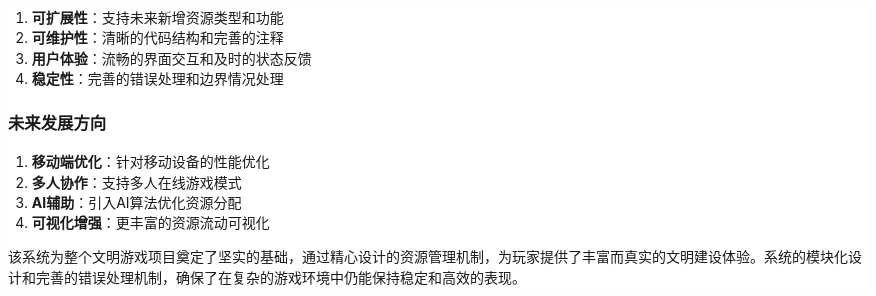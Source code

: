 1. **可扩展性**：支持未来新增资源类型和功能
2. **可维护性**：清晰的代码结构和完善的注释
3. **用户体验**：流畅的界面交互和及时的状态反馈
4. **稳定性**：完善的错误处理和边界情况处理

### 未来发展方向

1. **移动端优化**：针对移动设备的性能优化
2. **多人协作**：支持多人在线游戏模式
3. **AI辅助**：引入AI算法优化资源分配
4. **可视化增强**：更丰富的资源流动可视化

该系统为整个文明游戏项目奠定了坚实的基础，通过精心设计的资源管理机制，为玩家提供了丰富而真实的文明建设体验。系统的模块化设计和完善的错误处理机制，确保了在复杂的游戏环境中仍能保持稳定和高效的表现。